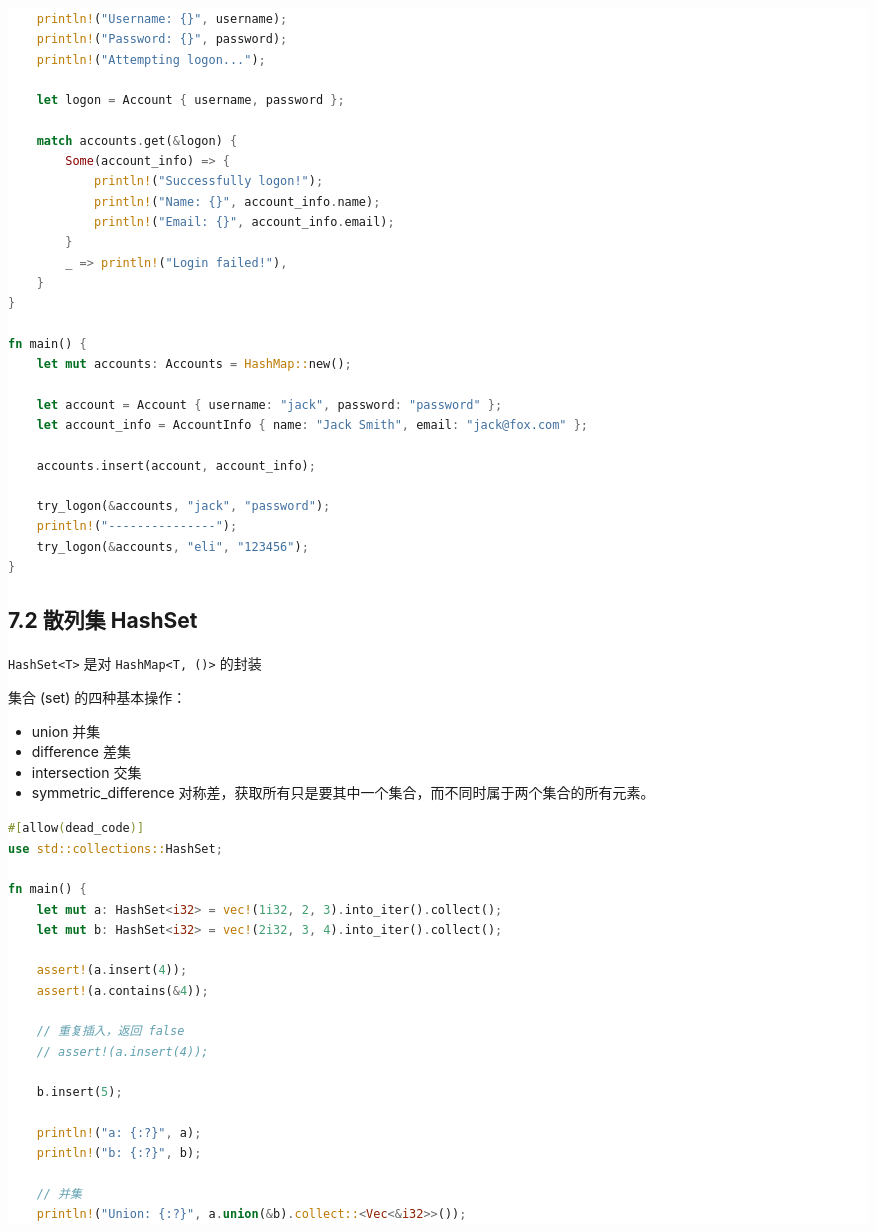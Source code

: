 ```rust
    println!("Username: {}", username);
    println!("Password: {}", password);
    println!("Attempting logon...");

    let logon = Account { username, password };

    match accounts.get(&logon) {
        Some(account_info) => {
            println!("Successfully logon!");
            println!("Name: {}", account_info.name);
            println!("Email: {}", account_info.email);
        }
        _ => println!("Login failed!"),
    }
}

fn main() {
    let mut accounts: Accounts = HashMap::new();

    let account = Account { username: "jack", password: "password" };
    let account_info = AccountInfo { name: "Jack Smith", email: "jack@fox.com" };

    accounts.insert(account, account_info);

    try_logon(&accounts, "jack", "password");
    println!("---------------");
    try_logon(&accounts, "eli", "123456");
}
```



## 7.2 散列集 HashSet

`HashSet<T>` 是对 `HashMap<T, ()>` 的封装

集合 (set) 的四种基本操作：

- union 并集
- difference 差集
- intersection 交集
- symmetric_difference 对称差，获取所有只是要其中一个集合，而不同时属于两个集合的所有元素。

```rust
#[allow(dead_code)]
use std::collections::HashSet;

fn main() {
    let mut a: HashSet<i32> = vec!(1i32, 2, 3).into_iter().collect();
    let mut b: HashSet<i32> = vec!(2i32, 3, 4).into_iter().collect();

    assert!(a.insert(4));
    assert!(a.contains(&4));

    // 重复插入，返回 false
    // assert!(a.insert(4));

    b.insert(5);

    println!("a: {:?}", a);
    println!("b: {:?}", b);

    // 并集
    println!("Union: {:?}", a.union(&b).collect::<Vec<&i32>>());

```